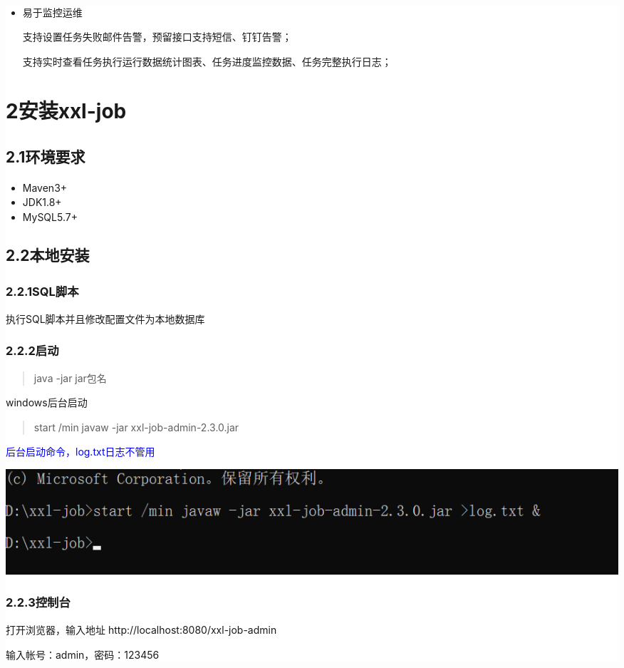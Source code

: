 - 易于监控运维

  支持设置任务失败邮件告警，预留接口支持短信、钉钉告警；

  支持实时查看任务执行运行数据统计图表、任务进度监控数据、任务完整执行日志；

# 2安装xxl-job

## 2.1环境要求

* Maven3+
* JDK1.8+
* MySQL5.7+

## 2.2本地安装

### 2.2.1SQL脚本

执行SQL脚本并且修改配置文件为本地数据库

### 2.2.2启动

> java -jar jar包名 

windows后台启动

> start /min javaw -jar xxl-job-admin-2.3.0.jar

<font color='blue'>后台启动命令，log.txt日志不管用</font>

![image-20230702214125080](assets/MW-8-XXL-JOB.assets/image-20230702214125080.png)

### 2.2.3控制台

打开浏览器，输入地址 http://localhost:8080/xxl-job-admin

输入帐号：admin，密码：123456
